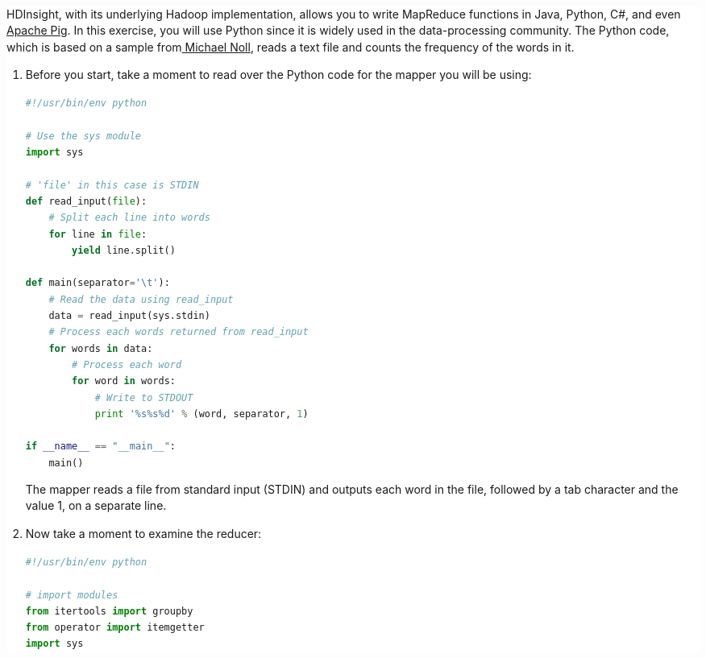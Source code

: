 HDInsight, with its underlying Hadoop implementation, allows you to write MapReduce functions in Java, Python, C#, and even [Apache Pig](http://pig.apache.org/). In this exercise, you will use Python since it is widely used in the data-processing community. The Python code, which is based on a sample from[ Michael Noll](http://www.michael-noll.com/tutorials/writing-an-hadoop-mapreduce-program-in-python/), reads a text file and counts the frequency of the words in it.

1. Before you start, take a moment to read over the Python code for the mapper you will be using:

    ```python
    #!/usr/bin/env python

    # Use the sys module
    import sys

    # 'file' in this case is STDIN
    def read_input(file):
        # Split each line into words
        for line in file:
            yield line.split()

    def main(separator='\t'):
        # Read the data using read_input
        data = read_input(sys.stdin)
        # Process each words returned from read_input
        for words in data:
            # Process each word
            for word in words:
                # Write to STDOUT
                print '%s%s%d' % (word, separator, 1)

    if __name__ == "__main__":
        main()
    ```

    The mapper reads a file from standard input (STDIN) and outputs each word in the file, followed by a tab character and the value 1, on a separate line.

1. Now take a moment to examine the reducer:

    ```python
    #!/usr/bin/env python

    # import modules
    from itertools import groupby
    from operator import itemgetter
    import sys
